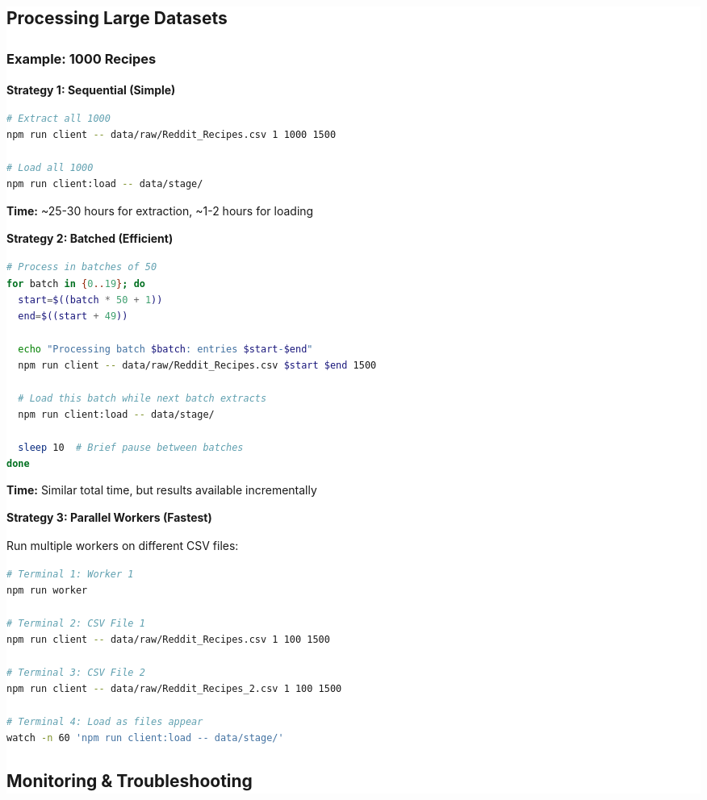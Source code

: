 ## Processing Large Datasets

### Example: 1000 Recipes

**Strategy 1: Sequential (Simple)**

```bash
# Extract all 1000
npm run client -- data/raw/Reddit_Recipes.csv 1 1000 1500

# Load all 1000 
npm run client:load -- data/stage/
```

**Time:** ~25-30 hours for extraction, ~1-2 hours for loading

**Strategy 2: Batched (Efficient)**

```bash
# Process in batches of 50
for batch in {0..19}; do
  start=$((batch * 50 + 1))
  end=$((start + 49))
  
  echo "Processing batch $batch: entries $start-$end"
  npm run client -- data/raw/Reddit_Recipes.csv $start $end 1500
  
  # Load this batch while next batch extracts
  npm run client:load -- data/stage/
  
  sleep 10  # Brief pause between batches
done
```

**Time:** Similar total time, but results available incrementally

**Strategy 3: Parallel Workers (Fastest)**

Run multiple workers on different CSV files:

```bash
# Terminal 1: Worker 1
npm run worker

# Terminal 2: CSV File 1
npm run client -- data/raw/Reddit_Recipes.csv 1 100 1500

# Terminal 3: CSV File 2  
npm run client -- data/raw/Reddit_Recipes_2.csv 1 100 1500

# Terminal 4: Load as files appear
watch -n 60 'npm run client:load -- data/stage/'
```

## Monitoring & Troubleshooting
